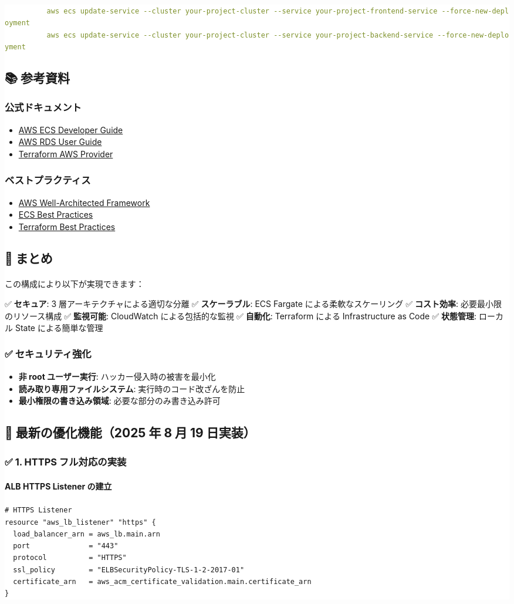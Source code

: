 ```yaml
          aws ecs update-service --cluster your-project-cluster --service your-project-frontend-service --force-new-deployment
          aws ecs update-service --cluster your-project-cluster --service your-project-backend-service --force-new-deployment
```

## 📚 参考資料

### 公式ドキュメント

- [AWS ECS Developer Guide](https://docs.aws.amazon.com/ecs/)
- [AWS RDS User Guide](https://docs.aws.amazon.com/rds/)
- [Terraform AWS Provider](https://registry.terraform.io/providers/hashicorp/aws/latest/docs)

### ベストプラクティス

- [AWS Well-Architected Framework](https://aws.amazon.com/architecture/well-architected/)
- [ECS Best Practices](https://docs.aws.amazon.com/AmazonECS/latest/bestpracticesguide/)
- [Terraform Best Practices](https://www.terraform.io/docs/cloud/guides/recommended-practices/index.html)

## 🎯 まとめ

この構成により以下が実現できます：

✅ **セキュア**: 3 層アーキテクチャによる適切な分離
✅ **スケーラブル**: ECS Fargate による柔軟なスケーリング
✅ **コスト効率**: 必要最小限のリソース構成
✅ **監視可能**: CloudWatch による包括的な監視
✅ **自動化**: Terraform による Infrastructure as Code
✅ **状態管理**: ローカル State による簡単な管理

### ✅ **セキュリティ強化**

- **非 root ユーザー実行**: ハッカー侵入時の被害を最小化
- **読み取り専用ファイルシステム**: 実行時のコード改ざんを防止
- **最小権限の書き込み領域**: 必要な部分のみ書き込み許可

## 🚀 最新の優化機能（2025 年 8 月 19 日実装）

### ✅ 1. HTTPS フル対応の実装

#### ALB HTTPS Listener の建立

```hcl
# HTTPS Listener
resource "aws_lb_listener" "https" {
  load_balancer_arn = aws_lb.main.arn
  port              = "443"
  protocol          = "HTTPS"
  ssl_policy        = "ELBSecurityPolicy-TLS-1-2-2017-01"
  certificate_arn   = aws_acm_certificate_validation.main.certificate_arn
}
```
